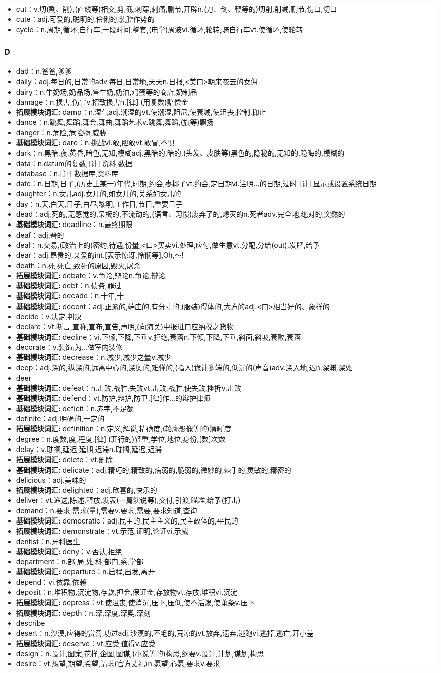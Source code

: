 - cut：v.切(割、削),(直线等)相交,剪,截,刺穿,刺痛,删节,开辟n.(刀、剑、鞭等的)切削,削减,删节,伤口,切口
- cute：adj.可爱的,聪明的,伶俐的,装腔作势的
- cycle：n.周期,循环,自行车,一段时间,整套,(电学)周波vi.循环,轮转,骑自行车vt.使循环,使轮转
### D
- dad：n.爸爸,爹爹
- daily：adj.每日的,日常的adv.每日,日常地,天天n.日报,<美口>朝来夜去的女佣
- dairy：n.牛奶场,奶品场,售牛奶,奶油,鸡蛋等的商店,奶制品
- damage：n.损害,伤害v.招致损害n.[律] (用复数)赔偿金
- **拓展模块词汇:** damp：n.湿气adj.潮湿的vt.使潮湿,阻尼,使衰减,使沮丧,控制,抑止
- dance：n.跳舞,舞蹈,舞会,舞曲,舞蹈艺术v.跳舞,舞蹈,(旗等)飘扬
- danger：n.危险,危险物,威胁
- **基础模块词汇:** dare：n.挑战vi.敢,胆敢vt.敢冒,不惧
- dark：n.黑暗,夜,黄昏,暗色,无知,模糊adj.黑暗的,暗的,(头发、皮肤等)黑色的,隐秘的,无知的,隐晦的,模糊的
- data：n.datum的复数,[计] 资料,数据
- database：n.[计] 数据库,资料库
- date：n.日期,日子,(历史上某一)年代,时期,约会,枣椰子vt.约会,定日期vi.注明...的日期,过时 [计] 显示或设置系统日期
- daughter：n.女儿adj.女儿的,如女儿的,关系如女儿的
- day：n.天,白天,日子,白昼,黎明,工作日,节日,重要日子
- dead：adj.死的,无感觉的,呆板的,不流动的,(语言、习惯)废弃了的,熄灭的n.死者adv.完全地,绝对的,突然的
- **基础模块词汇:** deadline：n.最终期限
- deaf：adj.聋的
- deal：n.交易,(政治上的)密约,待遇,份量,<口>买卖vi.处理,应付,做生意vt.分配,分给(out),发牌,给予
- dear：adj.昂贵的,亲爱的int.[表示惊讶,怜悯等],Oh,～!
- death：n.死,死亡,致死的原因,毁灭,屠杀
- **拓展模块词汇:** debate：v.争论,辩论n.争论,辩论
- **基础模块词汇:** debt：n.债务,罪过
- **基础模块词汇:** decade：n.十年,十
- **基础模块词汇:** decent：adj.正派的,端庄的,有分寸的,(服装)得体的,大方的adj.<口>相当好的、象样的
- decide：v.决定,判决
- declare：vt.断言,宣称,宣布,宣告,声明,(向海关)中报进口应纳税之货物
- **基础模块词汇:** decline：vi.下倾,下降,下垂v.拒绝,衰落n.下倾,下降,下垂,斜面,斜坡,衰败,衰落
- decorate：v.装饰,为...做室内装修
- **基础模块词汇:** decrease：n.减少,减少之量v.减少
- deep：adj.深的,纵深的,远离中心的,深奥的,难懂的,(指人)诡计多端的,低沉的(声音)adv.深入地,迟n.深渊,深处
- deer
- **基础模块词汇:** defeat：n.击败,战胜,失败vt.击败,战胜,使失败,挫折v.击败
- **基础模块词汇:** defend：vt.防护,辩护,防卫,[律]作...的辩护律师
- **基础模块词汇:** deficit：n.赤字,不足额
- definite：adj.明确的,一定的
- **拓展模块词汇:** definition：n.定义,解说,精确度,(轮廓影像等的)清晰度
- degree：n.度数,度,程度,[律] (罪行的)轻重,学位,地位,身份,[数]次数
- delay：v.耽搁,延迟,延期,迟滞n.耽搁,延迟,迟滞
- **拓展模块词汇:** delete：vt.删除
- **基础模块词汇:** delicate：adj.精巧的,精致的,病弱的,脆弱的,微妙的,棘手的,灵敏的,精密的
- delicious：adj.美味的
- **拓展模块词汇:** delighted：adj.欣喜的,快乐的
- deliver：vt.递送,陈述,释放,发表(一篇演说等),交付,引渡,瞄准,给予(打击)
- demand：n.要求,需求(量),需要v.要求,需要,要求知道,查询
- **基础模块词汇:** democratic：adj.民主的,民主主义的,民主政体的,平民的
- **拓展模块词汇:** demonstrate：vt.示范,证明,论证vi.示威
- dentist：n.牙科医生
- **基础模块词汇:** deny：v.否认,拒绝
- department：n.部,局,处,科,部门,系,学部
- **基础模块词汇:** departure：n.启程,出发,离开
- depend：vi.依靠,依赖
- deposit：n.堆积物,沉淀物,存款,押金,保证金,存放物vt.存放,堆积vi.沉淀
- **拓展模块词汇:** depress：vt.使沮丧,使消沉,压下,压低,使不活泼,使萧条v.压下
- **拓展模块词汇:** depth：n.深,深度,深奥,深刻
- describe
- desert：n.沙漠,应得的赏罚,功过adj.沙漠的,不毛的,荒凉的vt.放弃,遗弃,逃跑vi.逃掉,逃亡,开小差
- **拓展模块词汇:** deserve：vt.应受,值得v.应受
- design：n.设计,图案,花样,企图,图谋,(小说等的)构思,纲要v.设计,计划,谋划,构思
- desire：vt.想望,期望,希望,请求(官方丈礼)n.愿望,心愿,要求v.要求